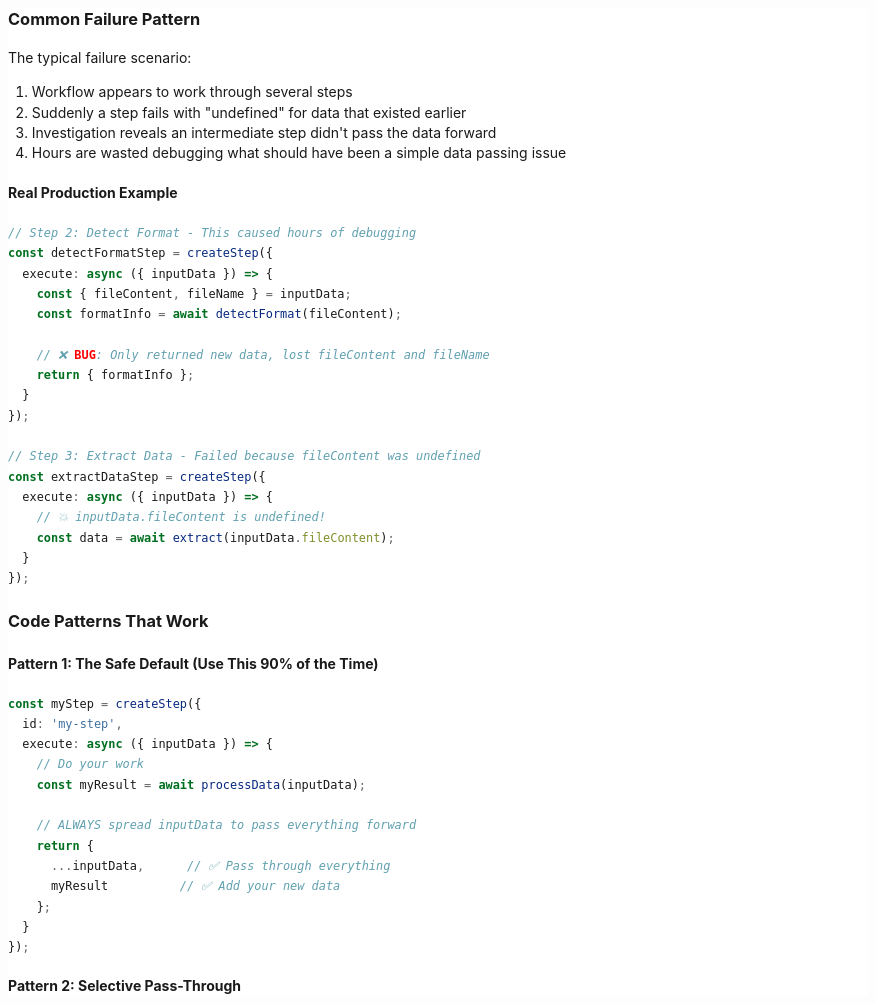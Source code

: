 ### Common Failure Pattern

The typical failure scenario:

1. Workflow appears to work through several steps
2. Suddenly a step fails with "undefined" for data that existed earlier
3. Investigation reveals an intermediate step didn't pass the data forward
4. Hours are wasted debugging what should have been a simple data passing issue

#### Real Production Example

```typescript
// Step 2: Detect Format - This caused hours of debugging
const detectFormatStep = createStep({
  execute: async ({ inputData }) => {
    const { fileContent, fileName } = inputData;
    const formatInfo = await detectFormat(fileContent);
    
    // ❌ BUG: Only returned new data, lost fileContent and fileName
    return { formatInfo };
  }
});

// Step 3: Extract Data - Failed because fileContent was undefined
const extractDataStep = createStep({
  execute: async ({ inputData }) => {
    // 💥 inputData.fileContent is undefined!
    const data = await extract(inputData.fileContent); 
  }
});
```

### Code Patterns That Work

#### Pattern 1: The Safe Default (Use This 90% of the Time)

```typescript
const myStep = createStep({
  id: 'my-step',
  execute: async ({ inputData }) => {
    // Do your work
    const myResult = await processData(inputData);
    
    // ALWAYS spread inputData to pass everything forward
    return {
      ...inputData,      // ✅ Pass through everything
      myResult          // ✅ Add your new data
    };
  }
});
```

#### Pattern 2: Selective Pass-Through
